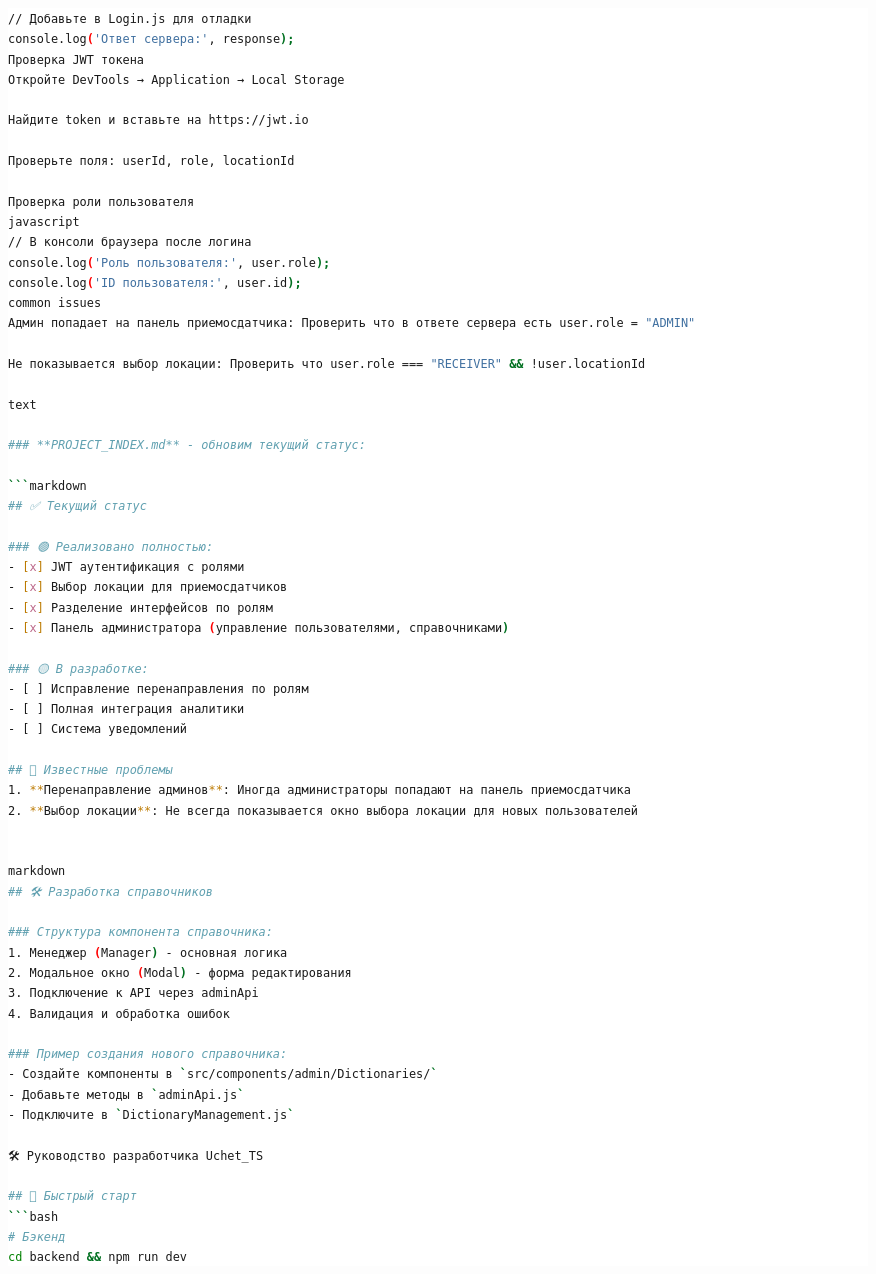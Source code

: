    ```bash
// Добавьте в Login.js для отладки
console.log('Ответ сервера:', response);
Проверка JWT токена
Откройте DevTools → Application → Local Storage

Найдите token и вставьте на https://jwt.io

Проверьте поля: userId, role, locationId

Проверка роли пользователя
javascript
// В консоли браузера после логина
console.log('Роль пользователя:', user.role);
console.log('ID пользователя:', user.id);
common issues
Админ попадает на панель приемосдатчика: Проверить что в ответе сервера есть user.role = "ADMIN"

Не показывается выбор локации: Проверить что user.role === "RECEIVER" && !user.locationId

text

### **PROJECT_INDEX.md** - обновим текущий статус:

```markdown
## ✅ Текущий статус

### 🟢 Реализовано полностью:
- [x] JWT аутентификация с ролями
- [x] Выбор локации для приемосдатчиков  
- [x] Разделение интерфейсов по ролям
- [x] Панель администратора (управление пользователями, справочниками)

### 🟡 В разработке:
- [ ] Исправление перенаправления по ролям
- [ ] Полная интеграция аналитики
- [ ] Система уведомлений

## 🔧 Известные проблемы
1. **Перенаправление админов**: Иногда администраторы попадают на панель приемосдатчика
2. **Выбор локации**: Не всегда показывается окно выбора локации для новых пользователей


markdown
## 🛠️ Разработка справочников

### Структура компонента справочника:
1. Менеджер (Manager) - основная логика
2. Модальное окно (Modal) - форма редактирования
3. Подключение к API через adminApi
4. Валидация и обработка ошибок

### Пример создания нового справочника:
- Создайте компоненты в `src/components/admin/Dictionaries/`
- Добавьте методы в `adminApi.js`
- Подключите в `DictionaryManagement.js`

 🛠️ Руководство разработчика Uchet_TS

## 🚀 Быстрый старт
```bash
# Бэкенд
cd backend && npm run dev

   ```